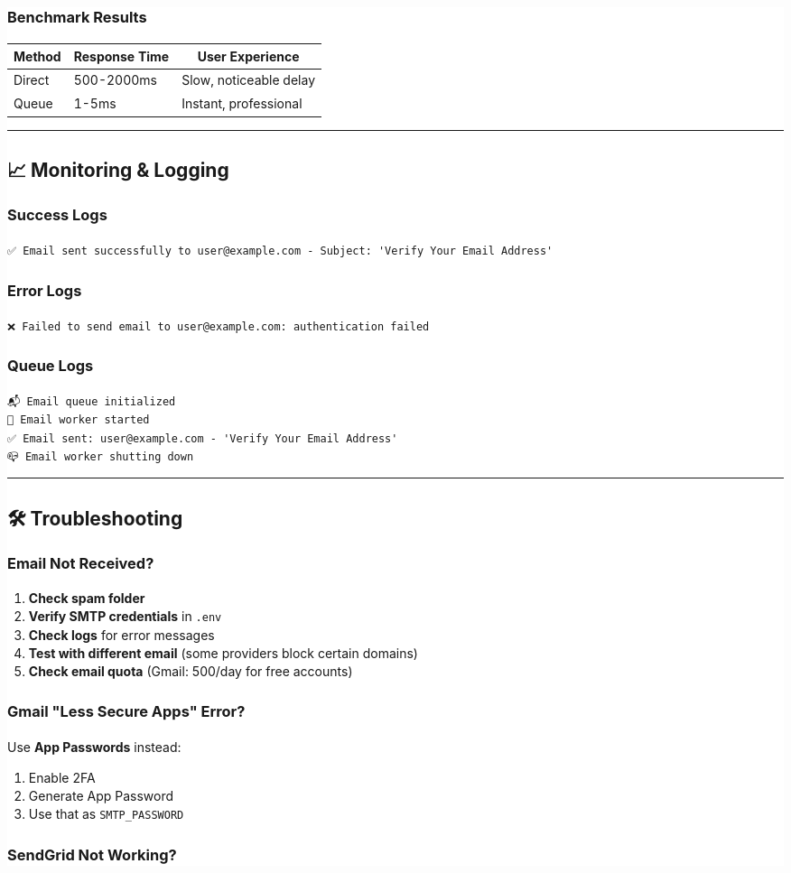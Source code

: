 ### Benchmark Results

| Method | Response Time | User Experience |
|--------|--------------|-----------------|
| Direct | 500-2000ms | Slow, noticeable delay |
| Queue | 1-5ms | Instant, professional |

---

## 📈 Monitoring & Logging

### Success Logs
```
✅ Email sent successfully to user@example.com - Subject: 'Verify Your Email Address'
```

### Error Logs
```
❌ Failed to send email to user@example.com: authentication failed
```

### Queue Logs
```
📬 Email queue initialized
📨 Email worker started
✅ Email sent: user@example.com - 'Verify Your Email Address'
📪 Email worker shutting down
```

---

## 🛠️ Troubleshooting

### Email Not Received?

1. **Check spam folder**
2. **Verify SMTP credentials** in `.env`
3. **Check logs** for error messages
4. **Test with different email** (some providers block certain domains)
5. **Check email quota** (Gmail: 500/day for free accounts)

### Gmail "Less Secure Apps" Error?

Use **App Passwords** instead:
1. Enable 2FA
2. Generate App Password
3. Use that as `SMTP_PASSWORD`

### SendGrid Not Working?

